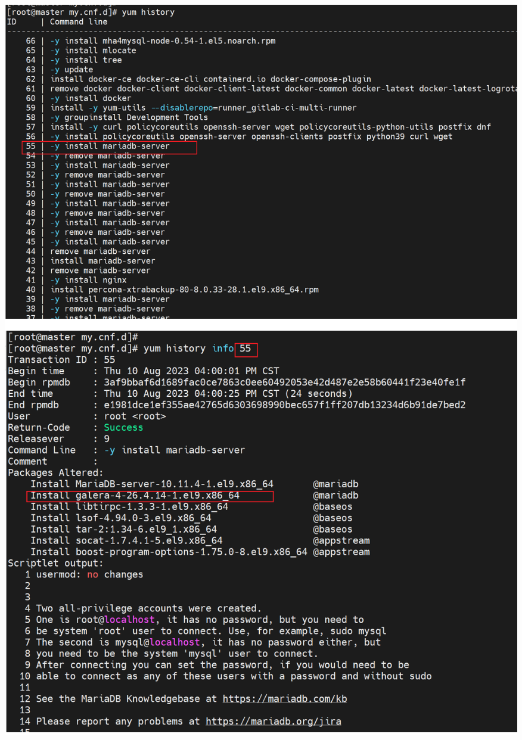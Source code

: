 ![image-20230919141116807](7-实现galeracluster和性能测试.assets/image-20230919141116807.png)

![image-20230919141140225](7-实现galeracluster和性能测试.assets/image-20230919141140225.png)

